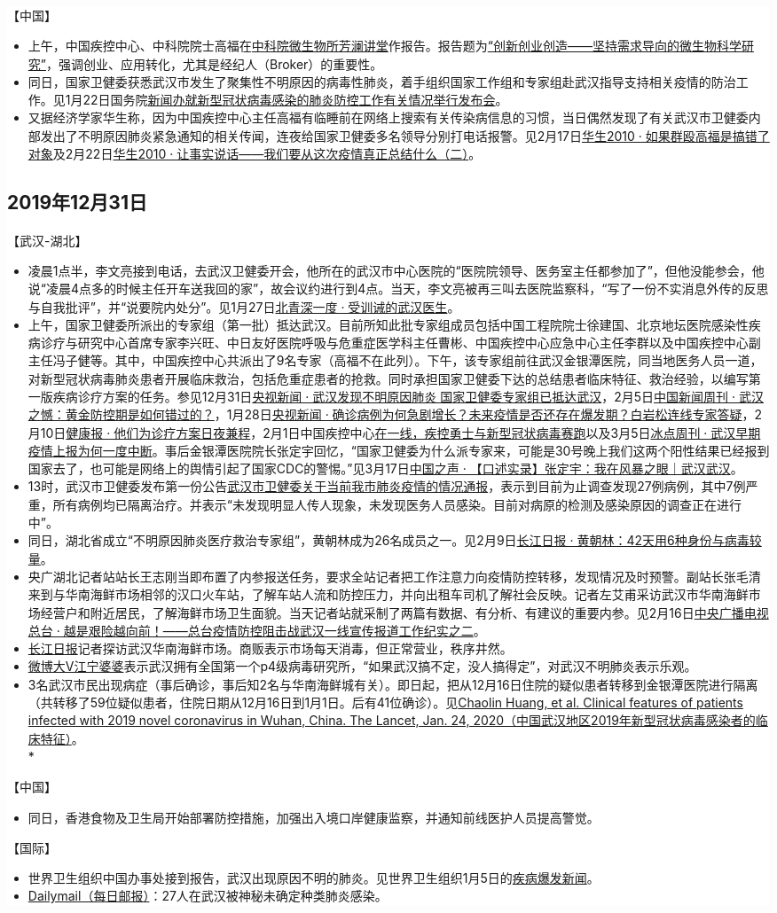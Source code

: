 【中国】<br>
* 上午，中国疾控中心、中科院院士高福在[中科院微生物所芳澜讲堂](http://www.im.cas.cn/jzyg2018/201912/t20191226_5472716.html)作报告。报告题为[“创新创业创造——坚持需求导向的微生物科学研究”](http://www.eol.cn/rencai/202001/t20200114_1705341.shtml)，强调创业、应用转化，尤其是经纪人（Broker）的重要性。<br>
* 同日，国家卫健委获悉武汉市发生了聚集性不明原因的病毒性肺炎，着手组织国家工作组和专家组赴武汉指导支持相关疫情的防治工作。见1月22日国务院[新闻办就新型冠状病毒感染的肺炎防控工作有关情况举行发布会](http://www.gov.cn/xinwen/2020-01/22/content_5471560.htm)。<br>
* 又据经济学家华生称，因为中国疾控中心主任高福有临睡前在网络上搜索有关传染病信息的习惯，当日偶然发现了有关武汉市卫健委内部发出了不明原因肺炎紧急通知的相关传闻，连夜给国家卫健委多名领导分别打电话报警。见2月17日[华生2010 · 如果群殴高福是搞错了对象](https://www.weibo.com/ttarticle/p/show?id=2309404472606035148979)及2月22日[华生2010 · 让事实说话——我们要从这次疫情真正总结什么（⼆）](https://www.weibo.com/ttarticle/p/show?id=2309404474594747613260)。<br>

## 2019年12月31日
【武汉-湖北】<br>
* 凌晨1点半，李文亮接到电话，去武汉卫健委开会，他所在的武汉市中心医院的“医院院领导、医务室主任都参加了”，但他没能参会，他说“凌晨4点多的时候主任开车送我回的家”，故会议约进行到4点。当天，李文亮被再三叫去医院监察科，“写了一份不实消息外传的反思与自我批评”，并“说要院内处分”。见1月27日[北青深一度 · 受训诫的武汉医生](https://github.com/Pratitya/wuhan2020-timeline/issues/114)。<br>
* 上午，国家卫健委所派出的专家组（第一批）抵达武汉。目前所知此批专家组成员包括中国工程院院士徐建国、北京地坛医院感染性疾病诊疗与研究中心首席专家李兴旺、中日友好医院呼吸与危重症医学科主任曹彬、中国疾控中心应急中心主任李群以及中国疾控中心副主任冯子健等。其中，中国疾控中心共派出了9名专家（高福不在此列）。下午，该专家组前往武汉金银潭医院，同当地医务人员一道，对新型冠状病毒肺炎患者开展临床救治，包括危重症患者的抢救。同时承担国家卫健委下达的总结患者临床特征、救治经验，以编写第一版疾病诊疗方案的任务。参见12月31日[央视新闻 · 武汉发现不明原因肺炎 国家卫健委专家组已抵达武汉](http://m.news.cctv.com/2019/12/31/ARTIsg2QlHWoHQixNnJMlIHb191231.shtml)，2月5日[中国新闻周刊 · 武汉之憾：黄金防控期是如何错过的？](https://github.com/Pratitya/wuhan2020-timeline/issues/90#issue-562954124)，1月28日[央视新闻 · 确诊病例为何急剧增长？未来疫情是否还存在爆发期？白岩松连线专家答疑](https://www.newscctv.net/219news_ready/video.html?videoId=8925B120-3E3B-8998-CC58-1502BC82D439)，2月10日[健康报 · 他们为诊疗方案日夜兼程](http://szb.jkb.com.cn/jkbpaper/html/2020-02/10/content_268902.htm)，2月1日中国疾控中心[在一线，疾控勇士与新型冠状病毒赛跑](http://www.chinacdc.cn/yw_9324/202002/t20200201_212137.html)以及3月5日[冰点周刊 · 武汉早期疫情上报为何一度中断](https://github.com/Pratitya/wuhan2020-timeline/issues/148#issue-577265152)。事后金银潭医院院长张定宇回忆，“国家卫健委为什么派专家来，可能是30号晚上我们这两个阳性结果已经报到国家去了，也可能是网络上的舆情引起了国家CDC的警惕。”见3月17日[中国之声 · 【口述实录】张定宇：我在风暴之眼｜武汉武汉](https://github.com/Pratitya/wuhan2020-timeline/issues/168#issue-583557307)。<br>
* 13时，武汉市卫健委发布第一份公告[武汉市卫健委关于当前我市肺炎疫情的情况通报](https://github.com/Pratitya/wuhan2020-timeline/issues/7#issue-556822867)，表示到目前为止调查发现27例病例，其中7例严重，所有病例均已隔离治疗。并表示“未发现明显人传人现象，未发现医务人员感染。目前对病原的检测及感染原因的调查正在进行中”。<br>
* 同日，湖北省成立“不明原因肺炎医疗救治专家组”，黄朝林成为26名成员之一。见2月9日[长江日报 · 黄朝林：42天用6种身份与病毒较量](http://cjrb.cjn.cn/html/2020-02/09/content_164342.htm)。<br>
* 央广湖北记者站站长王志刚当即布置了内参报送任务，要求全站记者把工作注意力向疫情防控转移，发现情况及时预警。副站长张毛清来到与华南海鲜市场相邻的汉口火车站，了解车站人流和防控压力，并向出租车司机了解社会反映。记者左艾甫采访武汉市华南海鲜市场经营户和附近居民，了解海鲜市场卫生面貌。当天记者站就采制了两篇有数据、有分析、有建议的重要内参。见2月16日[中央广播电视总台 · 越是艰险越向前！——总台疫情防控阻击战武汉一线宣传报道工作纪实之二](https://github.com/Pratitya/wuhan2020-timeline/issues/110#issue-567315001)。<br>
* [长江日报](http://www.cjrbapp.cjn.cn/wuhan/p/147343.html)记者探访武汉华南海鲜市场。商贩表示市场每天消毒，但正常营业，秩序井然。<br>
* [微博大V江宁婆婆](https://github.com/Pratitya/wuhan2020-timeline/issues/27#issue-557983731)表示武汉拥有全国第一个p4级病毒研究所，“如果武汉搞不定，没人搞得定”，对武汉不明肺炎表示乐观。<br>
* 3名武汉市民出现病症（事后确诊，事后知2名与华南海鲜城有关）。即日起，把从12月16日住院的疑似患者转移到金银潭医院进行隔离（共转移了59位疑似患者，住院日期从12月16日到1月1日。后有41位确诊）。见[Chaolin Huang, et al. Clinical features of patients infected with 2019 novel coronavirus in Wuhan, China. The Lancet, Jan. 24, 2020（中国武汉地区2019年新型冠状病毒感染者的临床特征）](https://github.com/Pratitya/wuhan2020-timeline/issues/26#issue-557972097)。<br>*

【中国】<br>
* 同日，香港食物及卫生局开始部署防控措施，加强出入境口岸健康监察，并通知前线医护人员提高警觉。<br>

【国际】<br>
* 世界卫生组织中国办事处接到报告，武汉出现原因不明的肺炎。见世界卫生组织1月5日的[疾病爆发新闻](https://www.who.int/csr/don/05-january-2020-pneumonia-of-unkown-cause-china/en/)。<br>
* [Dailymail（每日邮报）](https://www.dailymail.co.uk/health/article-7839625/Dozens-struck-unidentified-pneumonia-China.html)：27人在武汉被神秘未确定种类肺炎感染。<br>
